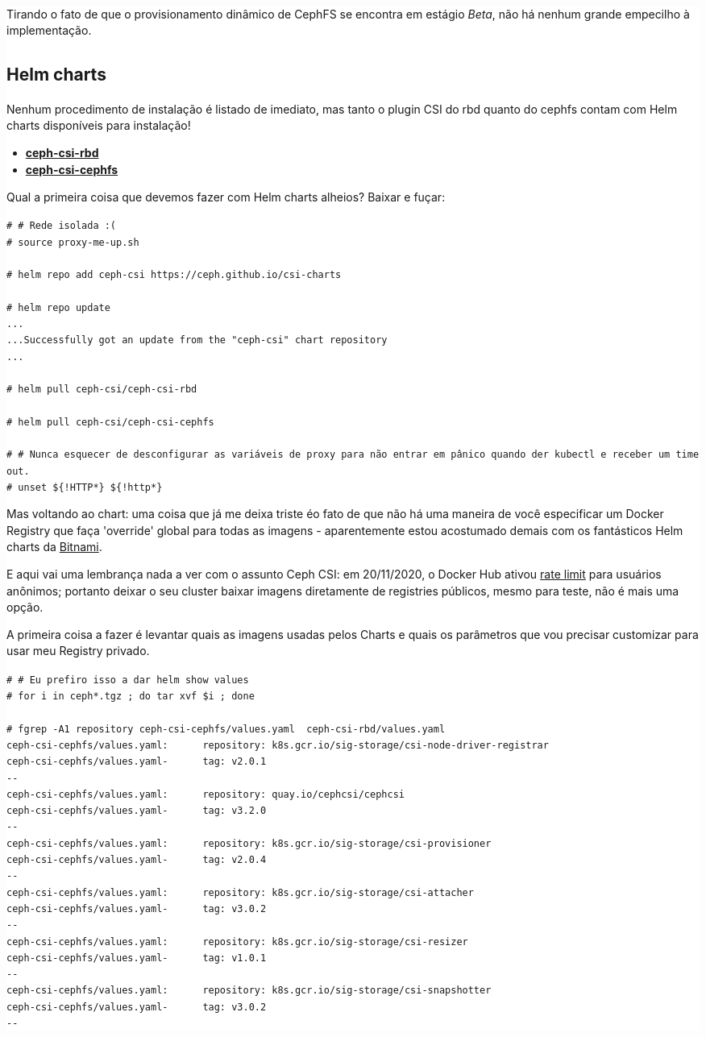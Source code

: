 Tirando o fato de que o provisionamento dinâmico de CephFS se encontra em estágio *Beta*, não há nenhum grande empecilho à implementação.

## Helm charts

Nenhum procedimento de instalação é listado de imediato, mas tanto o plugin CSI do rbd quanto do cephfs contam com Helm charts disponíveis para instalação!

* [**ceph-csi-rbd**](https://artifacthub.io/packages/helm/ceph-csi/ceph-csi-rbd)
* [**ceph-csi-cephfs**](https://artifacthub.io/packages/helm/ceph-csi/ceph-csi-cephfs)

Qual a primeira coisa que devemos fazer com Helm charts alheios? Baixar e fuçar:

```
# # Rede isolada :(
# source proxy-me-up.sh

# helm repo add ceph-csi https://ceph.github.io/csi-charts

# helm repo update
...
...Successfully got an update from the "ceph-csi" chart repository
...

# helm pull ceph-csi/ceph-csi-rbd

# helm pull ceph-csi/ceph-csi-cephfs

# # Nunca esquecer de desconfigurar as variáveis de proxy para não entrar em pânico quando der kubectl e receber um timeout.
# unset ${!HTTP*} ${!http*}
```

Mas voltando ao chart: uma coisa que já me deixa triste éo fato de que não há uma maneira de você especificar um Docker Registry que faça 'override' global para todas as imagens - aparentemente estou acostumado demais com os fantásticos Helm charts da [Bitnami](https://bitnami.com/).

E aqui vai uma lembrança nada a ver com o assunto Ceph CSI: em 20/11/2020, o Docker Hub ativou [rate limit](https://www.docker.com/increase-rate-limits) para usuários anônimos; portanto deixar o seu cluster baixar imagens diretamente de registries públicos, mesmo para teste, não é mais uma opção. 

A primeira coisa a fazer é levantar quais as imagens usadas pelos Charts e quais os parâmetros que vou precisar customizar para usar meu Registry privado.

```
# # Eu prefiro isso a dar helm show values
# for i in ceph*.tgz ; do tar xvf $i ; done

# fgrep -A1 repository ceph-csi-cephfs/values.yaml  ceph-csi-rbd/values.yaml
ceph-csi-cephfs/values.yaml:      repository: k8s.gcr.io/sig-storage/csi-node-driver-registrar
ceph-csi-cephfs/values.yaml-      tag: v2.0.1
--
ceph-csi-cephfs/values.yaml:      repository: quay.io/cephcsi/cephcsi
ceph-csi-cephfs/values.yaml-      tag: v3.2.0
--
ceph-csi-cephfs/values.yaml:      repository: k8s.gcr.io/sig-storage/csi-provisioner
ceph-csi-cephfs/values.yaml-      tag: v2.0.4
--
ceph-csi-cephfs/values.yaml:      repository: k8s.gcr.io/sig-storage/csi-attacher
ceph-csi-cephfs/values.yaml-      tag: v3.0.2
--
ceph-csi-cephfs/values.yaml:      repository: k8s.gcr.io/sig-storage/csi-resizer
ceph-csi-cephfs/values.yaml-      tag: v1.0.1
--
ceph-csi-cephfs/values.yaml:      repository: k8s.gcr.io/sig-storage/csi-snapshotter
ceph-csi-cephfs/values.yaml-      tag: v3.0.2
--
```